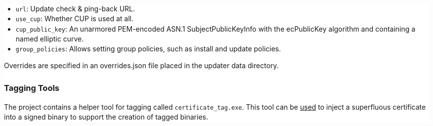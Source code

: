 *   `url`: Update check & ping-back URL.
*   `use_cup`: Whether CUP is used at all.
*   `cup_public_key`: An unarmored PEM-encoded ASN.1 SubjectPublicKeyInfo with
    the ecPublicKey algorithm and containing a named elliptic curve.
*   `group_policies`: Allows setting group policies, such as install and update
    policies.

Overrides are specified in an overrides.json file placed in the updater data
directory.

### Tagging Tools
The project contains a helper tool for tagging called `certificate_tag.exe`.
This tool can be
[used](https://chromium.googlesource.com/chromium/src/+/main/chrome/updater/tools/main.cc#59)
to inject a superfluous certificate into a signed binary to support the
creation of tagged binaries.
